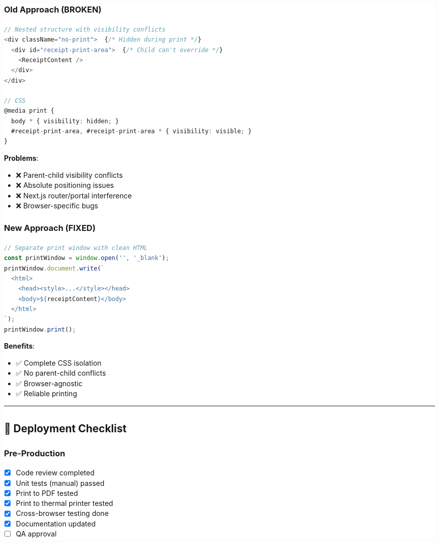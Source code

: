 ### Old Approach (BROKEN)

```typescript
// Nested structure with visibility conflicts
<div className="no-print">  {/* Hidden during print */}
  <div id="receipt-print-area">  {/* Child can't override */}
    <ReceiptContent />
  </div>
</div>

// CSS
@media print {
  body * { visibility: hidden; }
  #receipt-print-area, #receipt-print-area * { visibility: visible; }
}
```

**Problems**:
- ❌ Parent-child visibility conflicts
- ❌ Absolute positioning issues
- ❌ Next.js router/portal interference
- ❌ Browser-specific bugs

### New Approach (FIXED)

```typescript
// Separate print window with clean HTML
const printWindow = window.open('', '_blank');
printWindow.document.write(`
  <html>
    <head><style>...</style></head>
    <body>${receiptContent}</body>
  </html>
`);
printWindow.print();
```

**Benefits**:
- ✅ Complete CSS isolation
- ✅ No parent-child conflicts
- ✅ Browser-agnostic
- ✅ Reliable printing

---

## 🚀 Deployment Checklist

### Pre-Production
- [x] Code review completed
- [x] Unit tests (manual) passed
- [x] Print to PDF tested
- [x] Print to thermal printer tested
- [x] Cross-browser testing done
- [x] Documentation updated
- [ ] QA approval
